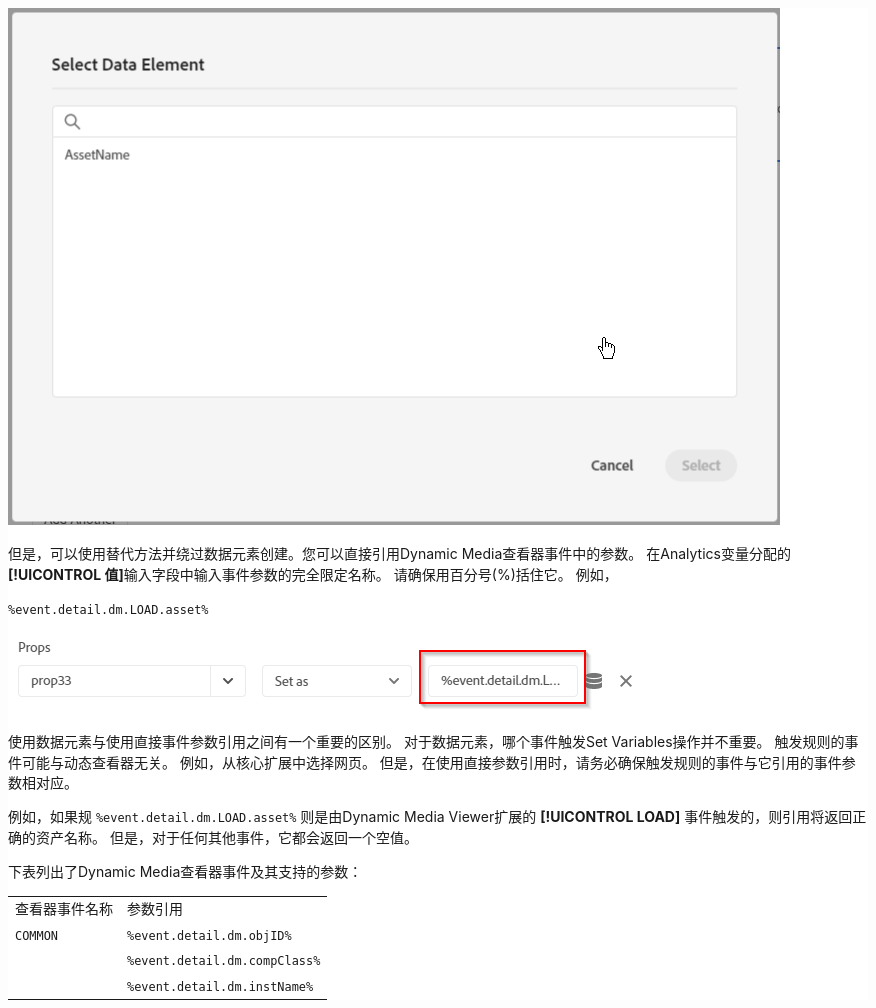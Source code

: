![image2019-7-10_20-41-52](assets/image2019-7-10_20-41-52.png)

但是，可以使用替代方法并绕过数据元素创建。您可以直接引用Dynamic Media查看器事件中的参数。 在Analytics变量分配的&#x200B;**[!UICONTROL 值]**&#x200B;输入字段中输入事件参数的完全限定名称。 请确保用百分号(%)括住它。 例如，

`%event.detail.dm.LOAD.asset%`

![image2019-7-12_19-2-35](assets/image2019-7-12_19-2-35.png)

使用数据元素与使用直接事件参数引用之间有一个重要的区别。 对于数据元素，哪个事件触发Set Variables操作并不重要。 触发规则的事件可能与动态查看器无关。 例如，从核心扩展中选择网页。 但是，在使用直接参数引用时，请务必确保触发规则的事件与它引用的事件参数相对应。

例如，如果规 `%event.detail.dm.LOAD.asset%` 则是由Dynamic Media Viewer扩展的 **[!UICONTROL LOAD]** 事件触发的，则引用将返回正确的资产名称。 但是，对于任何其他事件，它都会返回一个空值。

下表列出了Dynamic Media查看器事件及其支持的参数：

<table>
 <tbody>
  <tr>
   <td>查看器事件名称</td>
   <td>参数引用</td>
  </tr>
  <tr>
   <td><code>COMMON</code></td>
   <td><code>%event.detail.dm.objID%</code></td>
  </tr>
  <tr>
   <td> </td>
   <td><code>%event.detail.dm.compClass%</code></td>
  </tr>
  <tr>
   <td> </td>
   <td><code>%event.detail.dm.instName%</code></td>
  </tr>
  <tr>